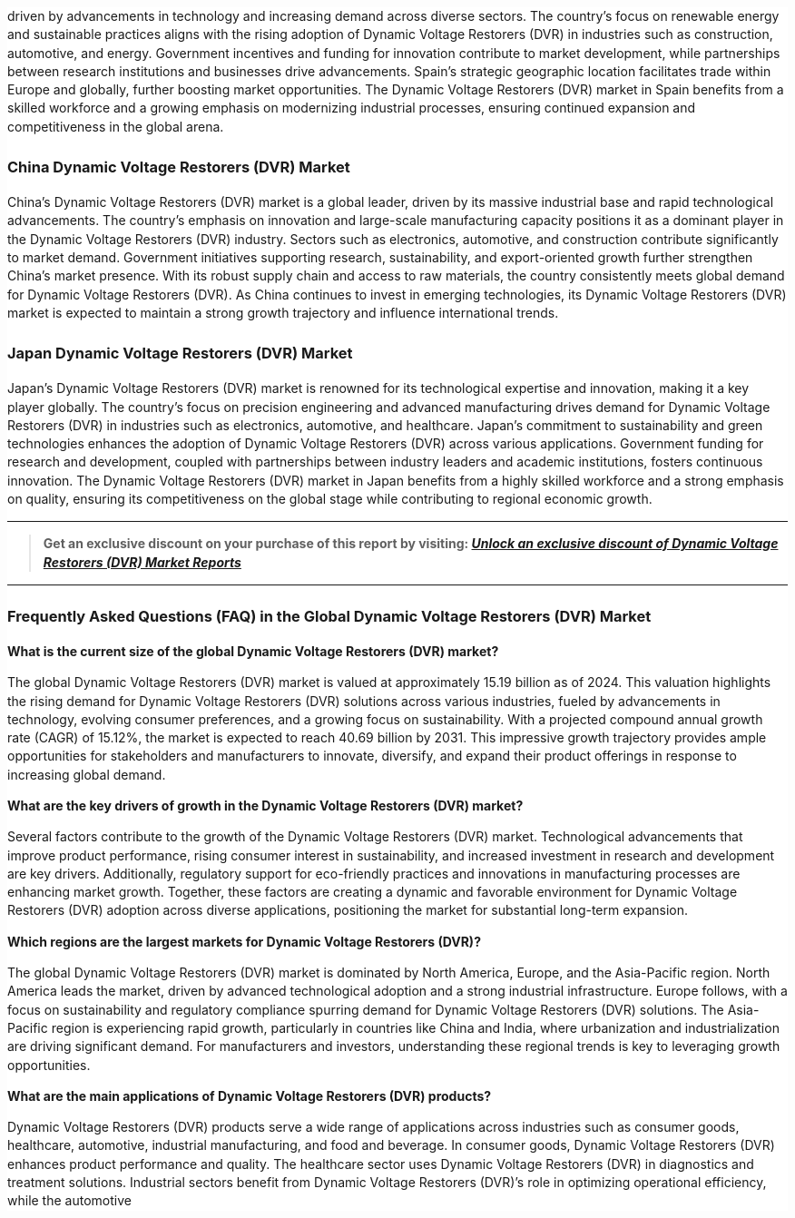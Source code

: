driven by advancements in technology and increasing demand across diverse sectors. The country&rsquo;s focus on renewable energy and sustainable practices aligns with the rising adoption of Dynamic Voltage Restorers (DVR) in industries such as construction, automotive, and energy. Government incentives and funding for innovation contribute to market development, while partnerships between research institutions and businesses drive advancements. Spain&rsquo;s strategic geographic location facilitates trade within Europe and globally, further boosting market opportunities. The Dynamic Voltage Restorers (DVR) market in Spain benefits from a skilled workforce and a growing emphasis on modernizing industrial processes, ensuring continued expansion and competitiveness in the global arena.</p><h3>China Dynamic Voltage Restorers (DVR) Market</h3><p>China&rsquo;s Dynamic Voltage Restorers (DVR) market is a global leader, driven by its massive industrial base and rapid technological advancements. The country&rsquo;s emphasis on innovation and large-scale manufacturing capacity positions it as a dominant player in the Dynamic Voltage Restorers (DVR) industry. Sectors such as electronics, automotive, and construction contribute significantly to market demand. Government initiatives supporting research, sustainability, and export-oriented growth further strengthen China&rsquo;s market presence. With its robust supply chain and access to raw materials, the country consistently meets global demand for Dynamic Voltage Restorers (DVR). As China continues to invest in emerging technologies, its Dynamic Voltage Restorers (DVR) market is expected to maintain a strong growth trajectory and influence international trends.</p><h3>Japan Dynamic Voltage Restorers (DVR) Market</h3><p>Japan&rsquo;s Dynamic Voltage Restorers (DVR) market is renowned for its technological expertise and innovation, making it a key player globally. The country&rsquo;s focus on precision engineering and advanced manufacturing drives demand for Dynamic Voltage Restorers (DVR) in industries such as electronics, automotive, and healthcare. Japan&rsquo;s commitment to sustainability and green technologies enhances the adoption of Dynamic Voltage Restorers (DVR) across various applications. Government funding for research and development, coupled with partnerships between industry leaders and academic institutions, fosters continuous innovation. The Dynamic Voltage Restorers (DVR) market in Japan benefits from a highly skilled workforce and a strong emphasis on quality, ensuring its competitiveness on the global stage while contributing to regional economic growth.</p><hr /><blockquote><p><strong>Get an exclusive discount on your purchase of this report by visiting: <em><a href="://marketresearchpulse.com/ask-for-discount/127213?utm_source=Github&amp;utm_medium=052">Unlock an exclusive discount of Dynamic Voltage Restorers (DVR) Market Reports</a></em>&nbsp;</strong></p></blockquote><hr /><h3>Frequently Asked Questions (FAQ) in the Global Dynamic Voltage Restorers (DVR) Market</h3><p><strong>What is the current size of the global Dynamic Voltage Restorers (DVR) market?</strong></p><p>The global Dynamic Voltage Restorers (DVR) market is valued at approximately 15.19 billion as of 2024. This valuation highlights the rising demand for Dynamic Voltage Restorers (DVR) solutions across various industries, fueled by advancements in technology, evolving consumer preferences, and a growing focus on sustainability. With a projected compound annual growth rate (CAGR) of 15.12%, the market is expected to reach 40.69 billion by 2031. This impressive growth trajectory provides ample opportunities for stakeholders and manufacturers to innovate, diversify, and expand their product offerings in response to increasing global demand.</p><p><strong>What are the key drivers of growth in the Dynamic Voltage Restorers (DVR) market?</strong></p><p>Several factors contribute to the growth of the Dynamic Voltage Restorers (DVR) market. Technological advancements that improve product performance, rising consumer interest in sustainability, and increased investment in research and development are key drivers. Additionally, regulatory support for eco-friendly practices and innovations in manufacturing processes are enhancing market growth. Together, these factors are creating a dynamic and favorable environment for Dynamic Voltage Restorers (DVR) adoption across diverse applications, positioning the market for substantial long-term expansion.</p><p><strong>Which regions are the largest markets for Dynamic Voltage Restorers (DVR)?</strong></p><p>The global Dynamic Voltage Restorers (DVR) market is dominated by North America, Europe, and the Asia-Pacific region. North America leads the market, driven by advanced technological adoption and a strong industrial infrastructure. Europe follows, with a focus on sustainability and regulatory compliance spurring demand for Dynamic Voltage Restorers (DVR) solutions. The Asia-Pacific region is experiencing rapid growth, particularly in countries like China and India, where urbanization and industrialization are driving significant demand. For manufacturers and investors, understanding these regional trends is key to leveraging growth opportunities.</p><p><strong>What are the main applications of Dynamic Voltage Restorers (DVR) products?</strong></p><p>Dynamic Voltage Restorers (DVR) products serve a wide range of applications across industries such as consumer goods, healthcare, automotive, industrial manufacturing, and food and beverage. In consumer goods, Dynamic Voltage Restorers (DVR) enhances product performance and quality. The healthcare sector uses Dynamic Voltage Restorers (DVR) in diagnostics and treatment solutions. Industrial sectors benefit from Dynamic Voltage Restorers (DVR)&rsquo;s role in optimizing operational efficiency, while the automotive